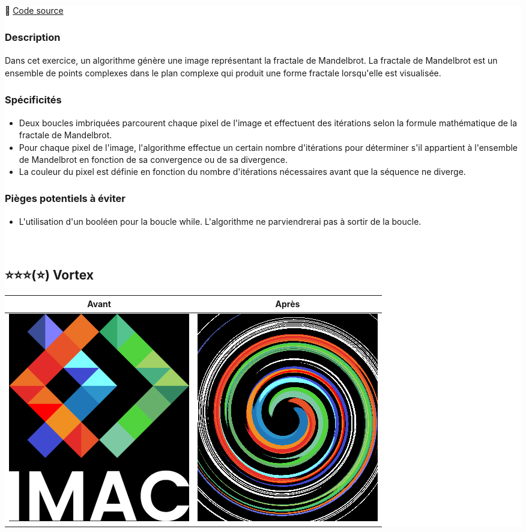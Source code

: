 📁 [Code source](src/fractale/main.cpp)

### Description
Dans cet exercice, un algorithme génère une image représentant la fractale de Mandelbrot. La fractale de Mandelbrot est un ensemble de points complexes dans le plan complexe qui produit une forme fractale lorsqu'elle est visualisée.

### Spécificités
- Deux boucles imbriquées parcourent chaque pixel de l'image et effectuent des itérations selon la formule mathématique de la fractale de Mandelbrot.
- Pour chaque pixel de l'image, l'algorithme effectue un certain nombre d'itérations pour déterminer s'il appartient à l'ensemble de Mandelbrot en fonction de sa convergence ou de sa divergence.
- La couleur du pixel est définie en fonction du nombre d'itérations nécessaires avant que la séquence ne diverge.

### Pièges potentiels à éviter
- L'utilisation d'un booléen pour la boucle while. L'algorithme ne parviendrerai pas à sortir de la boucle.

<br>

## ⭐⭐⭐(⭐) Vortex

| Avant | Après |
| ----------- | ----------- |
| ![Image d'origine](images/logo.png) | ![Image modifiée](images/resultat/vortex.png) |

